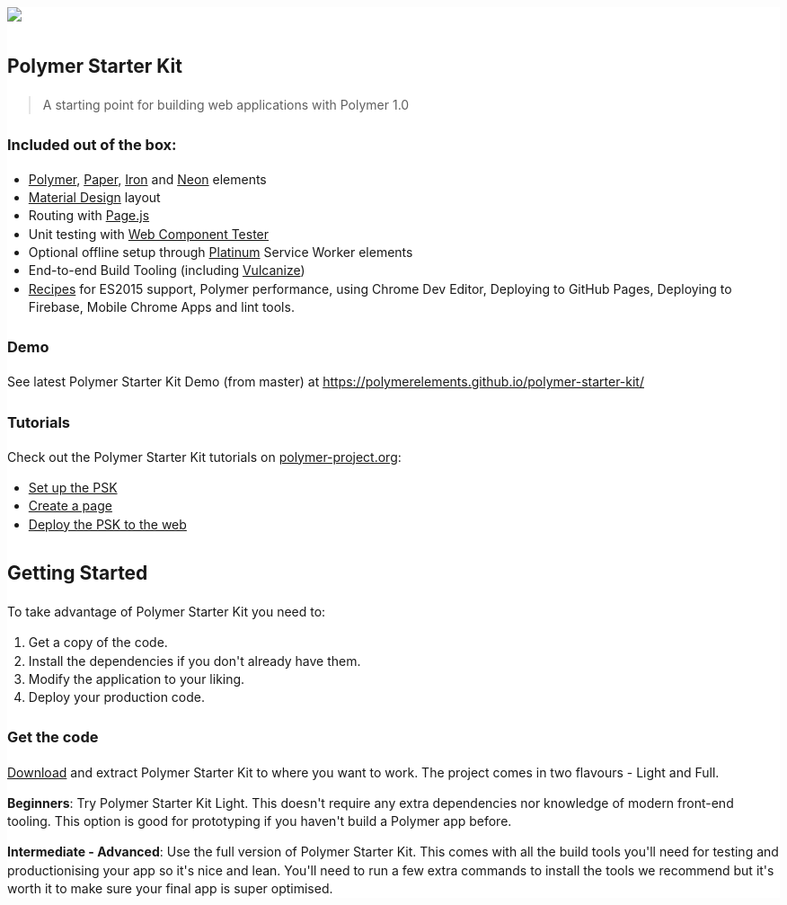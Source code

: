 ![](https://cloud.githubusercontent.com/assets/110953/7877439/6a69d03e-0590-11e5-9fac-c614246606de.png)
## Polymer Starter Kit

> A starting point for building web applications with Polymer 1.0

### Included out of the box:

* [Polymer](https://www.polymer-project.org/), [Paper](https://elements.polymer-project.org/browse?package=paper-elements), [Iron](https://elements.polymer-project.org/browse?package=iron-elements) and [Neon](https://elements.polymer-project.org/browse?package=neon-elements) elements
* [Material Design](http://www.google.com/design/spec/material-design/introduction.html) layout
* Routing with [Page.js](https://visionmedia.github.io/page.js/)
* Unit testing with [Web Component Tester](https://github.com/Polymer/web-component-tester)
* Optional offline setup through [Platinum](https://elements.polymer-project.org/browse?package=platinum-elements) Service Worker elements
* End-to-end Build Tooling (including [Vulcanize](https://github.com/Polymer/vulcanize))
* [Recipes](/docs/README.md/) for ES2015 support, Polymer performance, using Chrome Dev Editor, Deploying to GitHub Pages, Deploying to Firebase, Mobile Chrome Apps and lint tools.

### Demo
See latest Polymer Starter Kit Demo (from master) at https://polymerelements.github.io/polymer-starter-kit/

### Tutorials

Check out the Polymer Starter Kit tutorials on [polymer-project.org](https://www.polymer-project.org):

* [Set up the PSK](docs/tutorials/set-up.md)
* [Create a page](docs/tutorials/create-a-page.md)
* [Deploy the PSK to the web](docs/tutorials/deploy.md)

## Getting Started

To take advantage of Polymer Starter Kit you need to:

1. Get a copy of the code.
2. Install the dependencies if you don't already have them.
3. Modify the application to your liking.
4. Deploy your production code.

### Get the code

[Download](https://github.com/polymerelements/polymer-starter-kit/releases/latest) and extract Polymer Starter Kit to where you want to work. The project comes in two flavours - Light and Full.

**Beginners**: Try Polymer Starter Kit Light. This doesn't require any extra dependencies nor knowledge of modern front-end tooling. This option is good for prototyping if you haven't build a Polymer app before.

**Intermediate - Advanced**: Use the full version of Polymer Starter Kit. This comes with all the build tools you'll need for testing and productionising your app so it's nice and lean. You'll need to run a few extra commands to install the tools we recommend but it's worth it to make sure your final app is super optimised.
